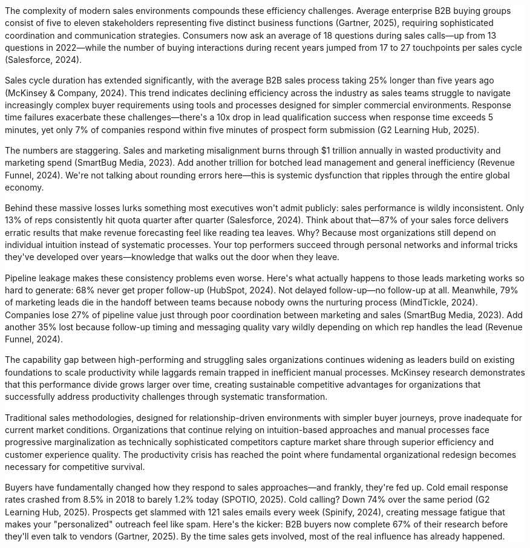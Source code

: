 The complexity of modern sales environments compounds these efficiency challenges. Average enterprise B2B buying groups consist of five to eleven stakeholders representing five distinct business functions (Gartner, 2025), requiring sophisticated coordination and communication strategies. Consumers now ask an average of 18 questions during sales calls—up from 13 questions in 2022—while the number of buying interactions during recent years jumped from 17 to 27 touchpoints per sales cycle (Salesforce, 2024).

Sales cycle duration has extended significantly, with the average B2B sales process taking 25% longer than five years ago (McKinsey & Company, 2024). This trend indicates declining efficiency across the industry as sales teams struggle to navigate increasingly complex buyer requirements using tools and processes designed for simpler commercial environments. Response time failures exacerbate these challenges—there's a 10x drop in lead qualification success when response time exceeds 5 minutes, yet only 7% of companies respond within five minutes of prospect form submission (G2 Learning Hub, 2025).

The numbers are staggering. Sales and marketing misalignment burns through $1 trillion annually in wasted productivity and marketing spend (SmartBug Media, 2023). Add another trillion for botched lead management and general inefficiency (Revenue Funnel, 2024). We're not talking about rounding errors here—this is systemic dysfunction that ripples through the entire global economy.

Behind these massive losses lurks something most executives won't admit publicly: sales performance is wildly inconsistent. Only 13% of reps consistently hit quota quarter after quarter (Salesforce, 2024). Think about that—87% of your sales force delivers erratic results that make revenue forecasting feel like reading tea leaves. Why? Because most organizations still depend on individual intuition instead of systematic processes. Your top performers succeed through personal networks and informal tricks they've developed over years—knowledge that walks out the door when they leave.

Pipeline leakage makes these consistency problems even worse. Here's what actually happens to those leads marketing works so hard to generate: 68% never get proper follow-up (HubSpot, 2024). Not delayed follow-up—no follow-up at all. Meanwhile, 79% of marketing leads die in the handoff between teams because nobody owns the nurturing process (MindTickle, 2024). Companies lose 27% of pipeline value just through poor coordination between marketing and sales (SmartBug Media, 2023). Add another 35% lost because follow-up timing and messaging quality vary wildly depending on which rep handles the lead (Revenue Funnel, 2024).

The capability gap between high-performing and struggling sales organizations continues widening as leaders build on existing foundations to scale productivity while laggards remain trapped in inefficient manual processes. McKinsey research demonstrates that this performance divide grows larger over time, creating sustainable competitive advantages for organizations that successfully address productivity challenges through systematic transformation.

Traditional sales methodologies, designed for relationship-driven environments with simpler buyer journeys, prove inadequate for current market conditions. Organizations that continue relying on intuition-based approaches and manual processes face progressive marginalization as technically sophisticated competitors capture market share through superior efficiency and customer experience quality. The productivity crisis has reached the point where fundamental organizational redesign becomes necessary for competitive survival.

Buyers have fundamentally changed how they respond to sales approaches—and frankly, they're fed up. Cold email response rates crashed from 8.5% in 2018 to barely 1.2% today (SPOTIO, 2025). Cold calling? Down 74% over the same period (G2 Learning Hub, 2025). Prospects get slammed with 121 sales emails every week (Spinify, 2024), creating message fatigue that makes your "personalized" outreach feel like spam. Here's the kicker: B2B buyers now complete 67% of their research before they'll even talk to vendors (Gartner, 2025). By the time sales gets involved, most of the real influence has already happened.
